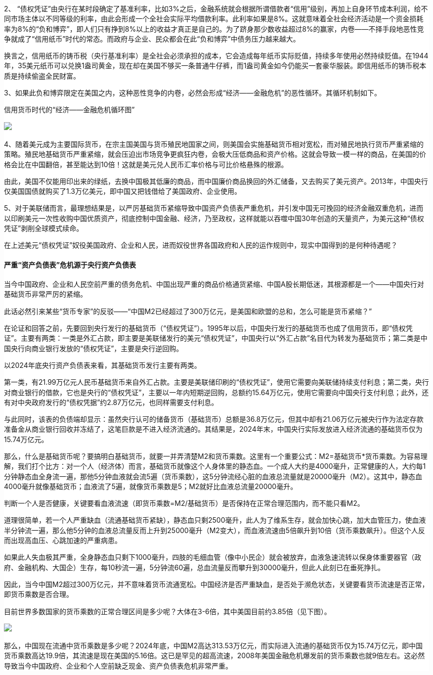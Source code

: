 2、 “债权凭证”由央行在某时段确定了基准利率，比如3%之后，金融系统就会根据所谓借款者“信用”级别，再加上自身环节成本利润，给不同市场主体以不同等级的利率，由此会形成一个全社会实际平均借款利率。此利率如果是8%。这就意味着全社会经济活动是一个资金损耗率为8%的“负和博弈”，即人们只有挣到8%以上的收益才真正是自己的。为了跻身那少数收益超过8%的赢家，内卷——不择手段地恶性竞争就成了“信用纸币”时代的常态。而政府与企业、民众都会在此“负和博弈”中债务压力越来越大。

换言之，信用纸币的铸币税（央行基准利率）是全社会必须承担的成本，它会造成每年纸币实际贬值，持续多年使用必然持续贬值。在1944年，35美元纸币可以兑换1盎司黄金，现在却在美国不够买一条普通牛仔裤，而1盎司黄金如今仍能买一套豪华服装。即信用纸币的铸币税本质是持续偷盗全民财富。

3、如果此负和博弈限定在美国之内，这种恶性竞争的内卷，必然会形成“经济——金融危机”的恶性循环。其循环机制如下。

信用货币时代的“经济——金融危机循环图”

![](https://raw.githubusercontent.com/Manley314159/PicLibary/main/images/20250929172759_94379ec8.png)

 

4、随着美元成为主要国际货币，在宗主国美国与货币殖民地国家之间，则美国会实施基础货币相对宽松，而对殖民地执行货币严重紧缩的策略。殖民地基础货币严重紧缩，就会压迫出市场竞争更疯狂内卷，会极大压低商品和资产价格。这就会导致一模一样的商品，在美国的价格会比在中国翻倍，甚至能达到10倍！这就是美元兑人民币汇率价格与可比价格悬殊的根源。

由此，美国不仅能用印出来的绿纸，去换中国极其低廉的商品，而中国廉价商品换回的外汇储备，又去购买了美元资产。2013年，中国央行仅美国国债就购买了1.3万亿美元，即中国又把钱借给了美国政府、企业使用。

5、对于美联储而言，最理想结果是，以严厉基础货币紧缩导致中国资产负债表严重危机，并引发中国无可挽回的经济金融双重危机，进而以印刷美元一次性收购中国优质资产，彻底控制中国金融、经济，乃至政权，这样就能以吞噬中国30年创造的天量资产，为美元这种“债权凭证”剥削全球模式续命。

在上述美元“债权凭证”奴役美国政府、企业和人民，进而奴役世界各国政府和人民的运作规则中，现实中国得到的是何种待遇呢？

#### 严重“资产负债表”危机源于央行资产负债表

当今中国政府、企业和人民空前严重的债务危机、中国出现严重的商品价格通货紧缩、中国A股长期低迷，其根源都是一个——中国央行对基础货币非常严厉的紧缩。

此话必然引来某些“货币专家”的反驳——“中国M2已经超过了300万亿元，是美国和欧盟的总和，怎么可能是货币紧缩？”

在论证和回答之前，先要回到央行发行的基础货币（“债权凭证”）。1995年以后，中国央行发行的基础货币也成了信用货币，即“债权凭证”。主要有两类：一类是外汇占款，即主要是美联储发行的美元“债权凭证”，中国央行以“外汇占款”名目代为转发为基础货币；第二类是中国央行向商业银行发放的“债权凭证”，主要是央行逆回购。

以2024年底央行资产负债表来看，其基础货币发行主要有两类。

第一类，有21.99万亿元人民币基础货币来自外汇占款。主要是美联储印刷的“债权凭证”，使用它需要向美联储持续支付利息；第二类，央行对商业银行的借款，它也是央行的“债权凭证”，主要以一年内短期逆回购，总额约15.64万亿元，使用它需要向中国央行支付利息；此外，还有对中央政府发行的“债权凭据”约2.87万亿元，也同样需要支付利息。

与此同时，该表的负债端却显示：虽然央行认可的储备货币（基础货币）总额是36.8万亿元，但其中却有21.06万亿元被央行作为法定存款准备金从商业银行回收并冻结了，这笔巨款是不进入经济流通的。其结果是，2024年末，中国央行实际发放进入经济流通的基础货币仅为15.74万亿元。

那么，什么是基础货币呢？要搞明白基础货币，就要一并弄清楚M2和货币乘数。这里有一个重要公式：M2=基础货币*货币乘数。为容易理解，我们打个比方：对一个人（经济体）而言，基础货币就像这个人身体里的静态血。一个成人大约是4000毫升，正常健康的人，大约每1分钟静态血全身流一遍，那他5分钟血液就会流5遍（货币乘数），这5分钟流经心脏的血液总流量就是20000毫升（M2）。这其中，静态血4000毫升就像基础货币；血液流了5遍，就像货币乘数是5；M2就好比血液总流量20000毫升。

判断一个人是否健康，关键要看血液流速（即货币乘数=M2/基础货币）是否保持在正常合理范围内，而不能只看M2。

道理很简单，若一个人严重缺血（流通基础货币紧缺），静态血只剩2500毫升，此人为了维系生存，就会加快心跳，加大血管压力，使血液半分钟流一遍，那么他5分钟的血液总流量反而上升到25000毫升（M2变大），而血液流速由5倍飙升到10倍（货币乘数飙升）。但这个人反而出现高血压、心跳加速的严重病患。

如果此人失血极其严重，全身静态血只剩下1000毫升，四肢的毛细血管（像中小民企）就会被放弃，血液急速流转以保身体重要器官（政府、金融机构、大国企）生存，每10秒流一遍，5分钟流60遍，总血流量反而攀升到30000毫升，但此人此刻已在垂死挣扎。

因此，当今中国M2超过300万亿元，并不意味着货币流通宽松。中国经济是否严重缺血，是否处于濒危状态，关键要看货币流速是否正常，即货币乘数是否合理。

目前世界多数国家的货币乘数的正常合理区间是多少呢？大体在3-6倍，其中美国目前约3.85倍（见下图）。

![](https://raw.githubusercontent.com/Manley314159/PicLibary/main/images/20250929172803_c37cd978.png)

那么，中国现在流通中货币乘数是多少呢？2024年底，中国M2高达313.53万亿元，而实际进入流通的基础货币仅为15.74万亿元，即中国货币乘数高达19.9倍，其流速是现在美国的5.16倍。这已是罕见的超高流速，2008年美国金融危机爆发前的货币乘数也就9倍左右。这必然导致当今中国政府、企业和个人空前缺乏现金、资产负债表危机非常严重。
